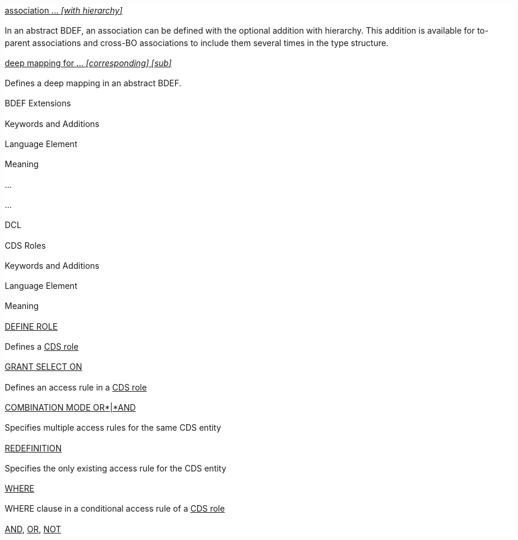 [association ... *\[*with hierarchy*\]*](https://help.sap.com/doc/abapdocu_756_index_htm/7.56/en-US/abenbdl_association_abstract.htm)

In an abstract BDEF, an association can be defined with the optional addition with hierarchy. This addition is available for to-parent associations and cross-BO associations to include them several times in the type structure.

[deep mapping for ... *\[*corresponding*\]* *\[*sub*\]*](https://help.sap.com/doc/abapdocu_756_index_htm/7.56/en-US/abenbdl_type_mapping_abstract.htm)

Defines a deep mapping in an abstract BDEF.

BDEF Extensions

Keywords and Additions

Language Element

Meaning

...

...

DCL

CDS Roles

Keywords and Additions

Language Element

Meaning

[DEFINE ROLE](https://help.sap.com/doc/abapdocu_756_index_htm/7.56/en-US/abencds_f1_define_role.htm)

Defines a [CDS role](https://help.sap.com/doc/abapdocu_756_index_htm/7.56/en-US/abencds_role_glosry.htm "Glossary Entry")

[GRANT SELECT ON](https://help.sap.com/doc/abapdocu_756_index_htm/7.56/en-US/abencds_dcl_role_rules.htm)

Defines an access rule in a [CDS role](https://help.sap.com/doc/abapdocu_756_index_htm/7.56/en-US/abencds_role_glosry.htm "Glossary Entry")

[COMBINATION MODE OR*|*AND](https://help.sap.com/doc/abapdocu_756_index_htm/7.56/en-US/abencds_dcl_role_cond_rule.htm)

Specifies multiple access rules for the same CDS entity

[REDEFINITION](https://help.sap.com/doc/abapdocu_756_index_htm/7.56/en-US/abencds_dcl_role_cond_rule.htm)

Specifies the only existing access rule for the CDS entity

[WHERE](https://help.sap.com/doc/abapdocu_756_index_htm/7.56/en-US/abencds_dcl_role_cond_rule.htm)

WHERE clause in a conditional access rule of a [CDS role](https://help.sap.com/doc/abapdocu_756_index_htm/7.56/en-US/abencds_role_glosry.htm "Glossary Entry")

[AND](https://help.sap.com/doc/abapdocu_756_index_htm/7.56/en-US/abencds_dcl_role_cond_expr.htm), [OR](https://help.sap.com/doc/abapdocu_756_index_htm/7.56/en-US/abencds_dcl_role_cond_expr.htm), [NOT](https://help.sap.com/doc/abapdocu_756_index_htm/7.56/en-US/abencds_dcl_role_cond_expr.htm)

